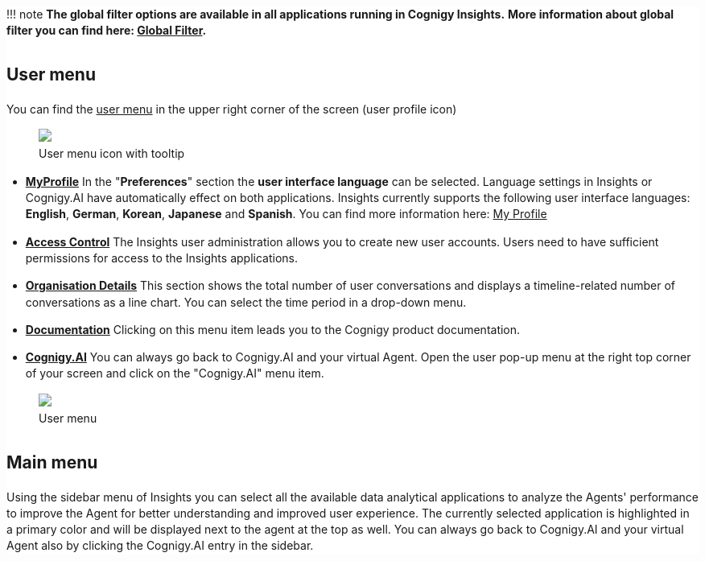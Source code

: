 !!! note
    **The global filter options are available in all applications running in Cognigy Insights.**
    **More information about global filter you can find here: [Global Filter]({{config.site_url}}insights/global-filter/).**

## User menu

<div class="divider"></div>


You can find the [user menu]({{config.site_url}}ai/tools/user-menu/user-menu/) in the upper right corner of the screen (user profile icon)

<figure>
  <img class="image-center" src="{{config.site_url}}insights/images/32749de-tooltip_Insights_user_menu_80.svg" width="100%" />
  <figcaption>User menu icon with tooltip</figcaption>
</figure>

- **[MyProfile]({{config.site_url}}ai/tools/user-menu/my-profile/)**
In the "**Preferences**" section the **user interface language** can be selected.
Language settings in Insights or Cognigy.AI have automatically effect on both applications.
Insights currently supports the following user interface languages: **English**, **German**, **Korean**, **Japanese** and **Spanish**.
You can find more information here: [My Profile]({{config.site_url}}ai/tools/user-menu/my-profile/)

- **[Access Control]({{config.site_url}}ai/tools/user-menu/access-control/)**
The Insights user administration allows you to create new user accounts.
Users need to have sufficient permissions for access to the Insights applications.   

- **[Organisation Details]({{config.site_url}}ai/tools/user-menu/organisation-details/)** 
This section shows the total number of user conversations and displays a timeline-related number of conversations as a line chart.  You can select the time period in a drop-down menu. 

- **[Documentation]({{config.site_url}})** 
Clicking on this menu item leads you to the Cognigy product documentation.


- **[Cognigy.AI]({{config.site_url}}ai/resources/agents/agents/)**
You can always go back to Cognigy.AI and your virtual Agent. Open the user pop-up menu at the right top corner of your screen and click on the "Cognigy.AI" menu item.

<figure>
  <img class="image-center" src="{{config.site_url}}insights/images/bdc1aab-User_menu_my_profile_250.svg" width="100%" />
  <figcaption>User menu</figcaption>
</figure>

## Main menu

<div class="divider"></div>


Using the sidebar menu of Insights you can select all the available data analytical applications to analyze the Agents' performance to improve the Agent for better understanding and improved user experience.
The currently selected application is highlighted in a primary color and will be displayed next to the agent at the top as well.
You can always go back to Cognigy.AI and your virtual Agent also by clicking the Cognigy.AI entry in the sidebar. 
